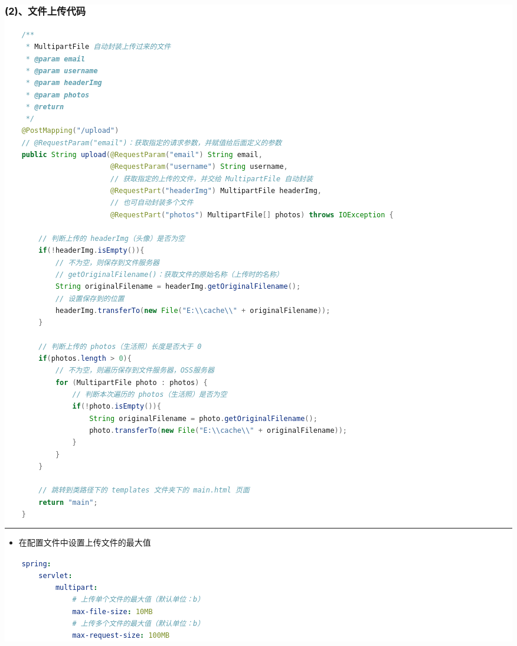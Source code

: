 
### (2)、文件上传代码
```java
    /**
     * MultipartFile 自动封装上传过来的文件
     * @param email
     * @param username
     * @param headerImg
     * @param photos
     * @return
     */
    @PostMapping("/upload")
    // @RequestParam("email")：获取指定的请求参数，并赋值给后面定义的参数
    public String upload(@RequestParam("email") String email,
                         @RequestParam("username") String username,
                         // 获取指定的上传的文件，并交给 MultipartFile 自动封装
                         @RequestPart("headerImg") MultipartFile headerImg,
                         // 也可自动封装多个文件
                         @RequestPart("photos") MultipartFile[] photos) throws IOException {

        // 判断上传的 headerImg（头像）是否为空
        if(!headerImg.isEmpty()){
            // 不为空，则保存到文件服务器
            // getOriginalFilename()：获取文件的原始名称（上传时的名称）
            String originalFilename = headerImg.getOriginalFilename();
            // 设置保存到的位置
            headerImg.transferTo(new File("E:\\cache\\" + originalFilename));
        }

        // 判断上传的 photos（生活照）长度是否大于 0
        if(photos.length > 0){
            // 不为空，则遍历保存到文件服务器，OSS服务器
            for (MultipartFile photo : photos) {
                // 判断本次遍历的 photos（生活照）是否为空
                if(!photo.isEmpty()){
                    String originalFilename = photo.getOriginalFilename();
                    photo.transferTo(new File("E:\\cache\\" + originalFilename));
                }
            }
        }

        // 跳转到类路径下的 templates 文件夹下的 main.html 页面
        return "main";
    }
```
---
- 在配置文件中设置上传文件的最大值
```yml
    spring:
        servlet:
            multipart:
                # 上传单个文件的最大值（默认单位：b）
                max-file-size: 10MB
                # 上传多个文件的最大值（默认单位：b）
                max-request-size: 100MB
```
